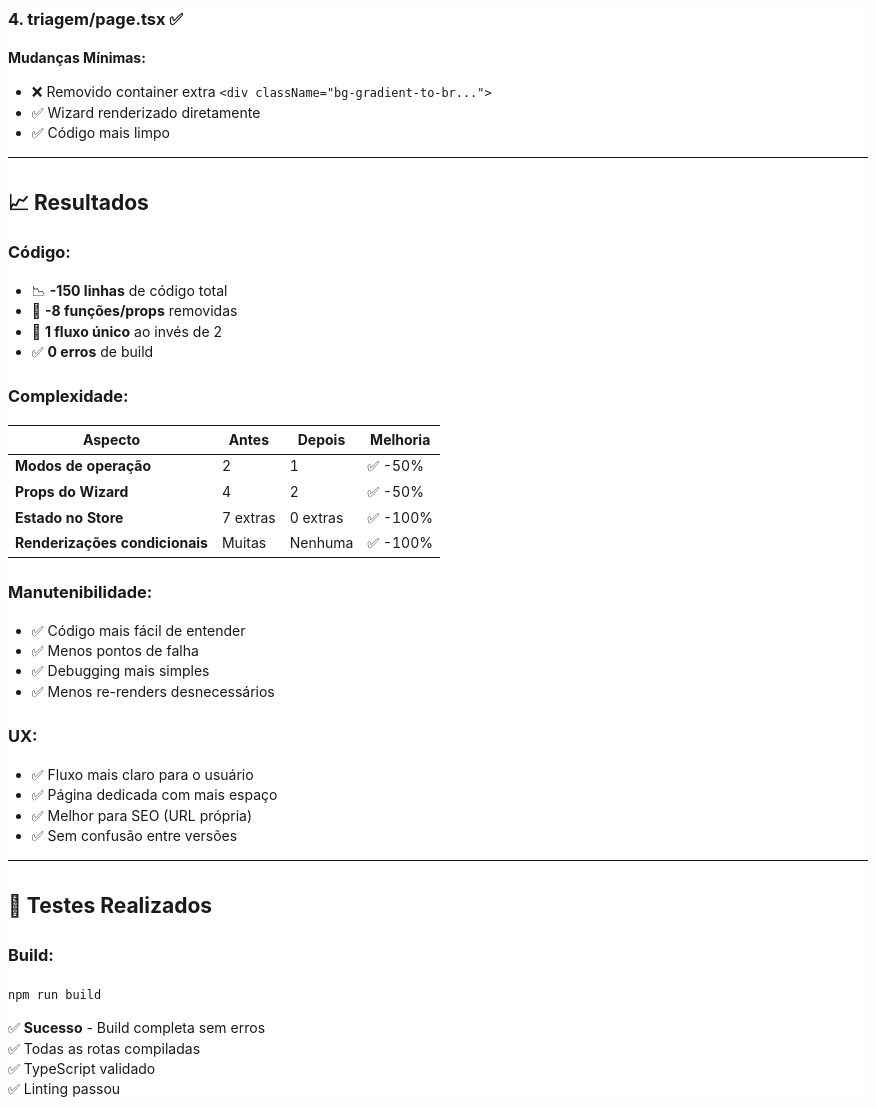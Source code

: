 ### **4. triagem/page.tsx** ✅
**Mudanças Mínimas:**
- ❌ Removido container extra `<div className="bg-gradient-to-br...">`
- ✅ Wizard renderizado diretamente
- ✅ Código mais limpo

---

## 📈 Resultados

### **Código:**
- 📉 **-150 linhas** de código total
- 🧹 **-8 funções/props** removidas
- 🎯 **1 fluxo único** ao invés de 2
- ✅ **0 erros** de build

### **Complexidade:**
| Aspecto | Antes | Depois | Melhoria |
|---------|-------|--------|----------|
| **Modos de operação** | 2 | 1 | ✅ -50% |
| **Props do Wizard** | 4 | 2 | ✅ -50% |
| **Estado no Store** | 7 extras | 0 extras | ✅ -100% |
| **Renderizações condicionais** | Muitas | Nenhuma | ✅ -100% |

### **Manutenibilidade:**
- ✅ Código mais fácil de entender
- ✅ Menos pontos de falha
- ✅ Debugging mais simples
- ✅ Menos re-renders desnecessários

### **UX:**
- ✅ Fluxo mais claro para o usuário
- ✅ Página dedicada com mais espaço
- ✅ Melhor para SEO (URL própria)
- ✅ Sem confusão entre versões

---

## 🧪 Testes Realizados

### **Build:**
```bash
npm run build
```
✅ **Sucesso** - Build completa sem erros  
✅ Todas as rotas compiladas  
✅ TypeScript validado  
✅ Linting passou
